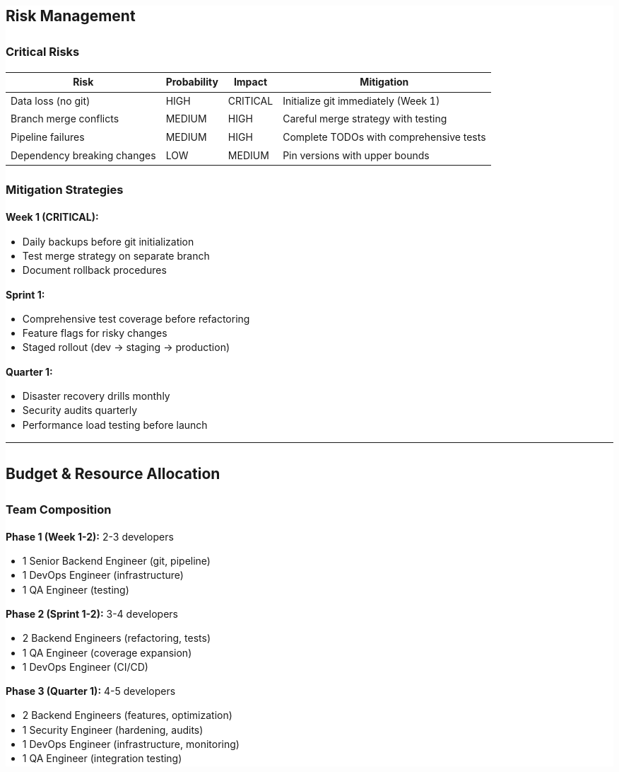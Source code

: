 
## Risk Management

### Critical Risks

| Risk | Probability | Impact | Mitigation |
|------|-------------|--------|------------|
| Data loss (no git) | HIGH | CRITICAL | Initialize git immediately (Week 1) |
| Branch merge conflicts | MEDIUM | HIGH | Careful merge strategy with testing |
| Pipeline failures | MEDIUM | HIGH | Complete TODOs with comprehensive tests |
| Dependency breaking changes | LOW | MEDIUM | Pin versions with upper bounds |

### Mitigation Strategies

**Week 1 (CRITICAL):**
- Daily backups before git initialization
- Test merge strategy on separate branch
- Document rollback procedures

**Sprint 1:**
- Comprehensive test coverage before refactoring
- Feature flags for risky changes
- Staged rollout (dev → staging → production)

**Quarter 1:**
- Disaster recovery drills monthly
- Security audits quarterly
- Performance load testing before launch

---

## Budget & Resource Allocation

### Team Composition

**Phase 1 (Week 1-2):** 2-3 developers
- 1 Senior Backend Engineer (git, pipeline)
- 1 DevOps Engineer (infrastructure)
- 1 QA Engineer (testing)

**Phase 2 (Sprint 1-2):** 3-4 developers
- 2 Backend Engineers (refactoring, tests)
- 1 QA Engineer (coverage expansion)
- 1 DevOps Engineer (CI/CD)

**Phase 3 (Quarter 1):** 4-5 developers
- 2 Backend Engineers (features, optimization)
- 1 Security Engineer (hardening, audits)
- 1 DevOps Engineer (infrastructure, monitoring)
- 1 QA Engineer (integration testing)
